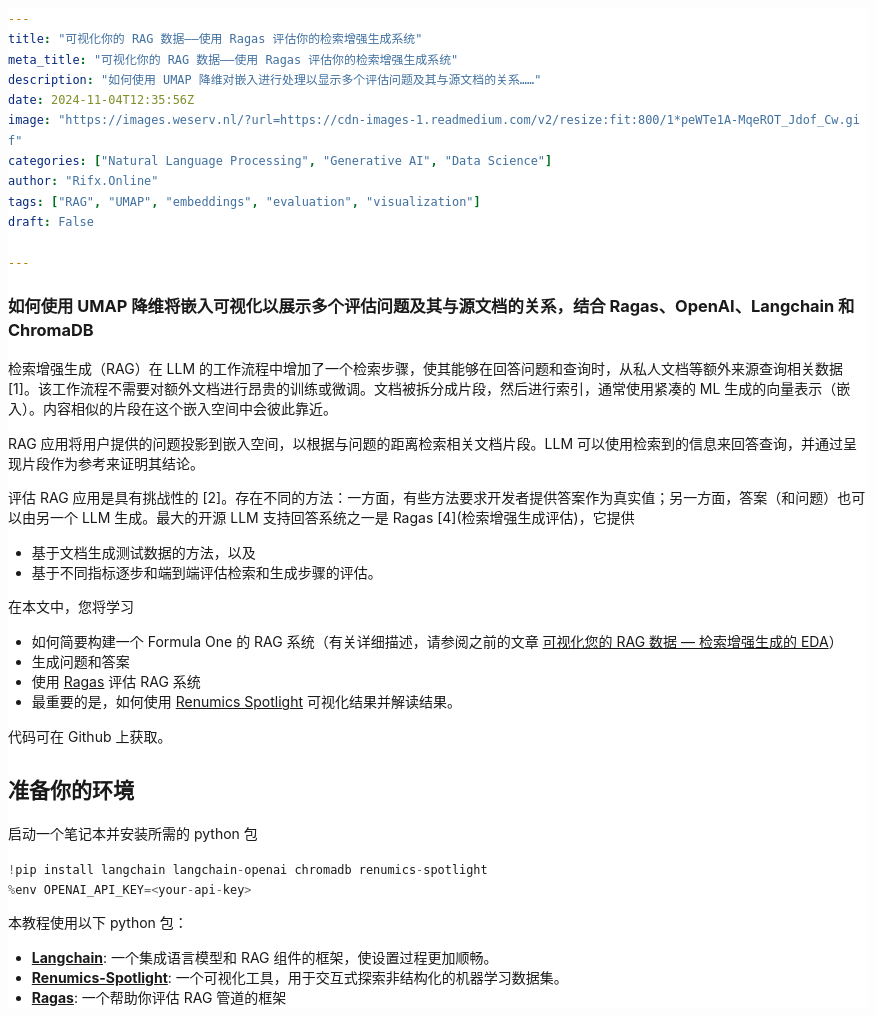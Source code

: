 ```yaml
---
title: "可视化你的 RAG 数据——使用 Ragas 评估你的检索增强生成系统"
meta_title: "可视化你的 RAG 数据——使用 Ragas 评估你的检索增强生成系统"
description: "如何使用 UMAP 降维对嵌入进行处理以显示多个评估问题及其与源文档的关系……"
date: 2024-11-04T12:35:56Z
image: "https://images.weserv.nl/?url=https://cdn-images-1.readmedium.com/v2/resize:fit:800/1*peWTe1A-MqeROT_Jdof_Cw.gif"
categories: ["Natural Language Processing", "Generative AI", "Data Science"]
author: "Rifx.Online"
tags: ["RAG", "UMAP", "embeddings", "evaluation", "visualization"]
draft: False

---
```




### 如何使用 UMAP 降维将嵌入可视化以展示多个评估问题及其与源文档的关系，结合 Ragas、OpenAI、Langchain 和 ChromaDB

检索增强生成（RAG）在 LLM 的工作流程中增加了一个检索步骤，使其能够在回答问题和查询时，从私人文档等额外来源查询相关数据 \[1]。该工作流程不需要对额外文档进行昂贵的训练或微调。文档被拆分成片段，然后进行索引，通常使用紧凑的 ML 生成的向量表示（嵌入）。内容相似的片段在这个嵌入空间中会彼此靠近。

RAG 应用将用户提供的问题投影到嵌入空间，以根据与问题的距离检索相关文档片段。LLM 可以使用检索到的信息来回答查询，并通过呈现片段作为参考来证明其结论。



评估 RAG 应用是具有挑战性的 \[2]。存在不同的方法：一方面，有些方法要求开发者提供答案作为真实值；另一方面，答案（和问题）也可以由另一个 LLM 生成。最大的开源 LLM 支持回答系统之一是 Ragas \[4](检索增强生成评估)，它提供

* 基于文档生成测试数据的方法，以及
* 基于不同指标逐步和端到端评估检索和生成步骤的评估。

在本文中，您将学习

* 如何简要构建一个 Formula One 的 RAG 系统（有关详细描述，请参阅之前的文章 [可视化您的 RAG 数据 — 检索增强生成的 EDA](https://readmedium.com/visualize-your-rag-data-eda-for-retrieval-augmented-generation-0701ee98768f)）
* 生成问题和答案
* 使用 [Ragas](https://github.com/explodinggradients/ragas) 评估 RAG 系统
* 最重要的是，如何使用 [Renumics Spotlight](https://github.com/Renumics/spotlight) 可视化结果并解读结果。

代码可在 Github 上获取。

## 准备你的环境

启动一个笔记本并安装所需的 python 包

```python
!pip install langchain langchain-openai chromadb renumics-spotlight
%env OPENAI_API_KEY=<your-api-key>
```
本教程使用以下 python 包：

* [**Langchain**](https://github.com/langchain-ai/langchain): 一个集成语言模型和 RAG 组件的框架，使设置过程更加顺畅。
* [**Renumics\-Spotlight**](https://github.com/Renumics/spotlight): 一个可视化工具，用于交互式探索非结构化的机器学习数据集。
* [**Ragas**](https://github.com/explodinggradients/ragas): 一个帮助你评估 RAG 管道的框架
